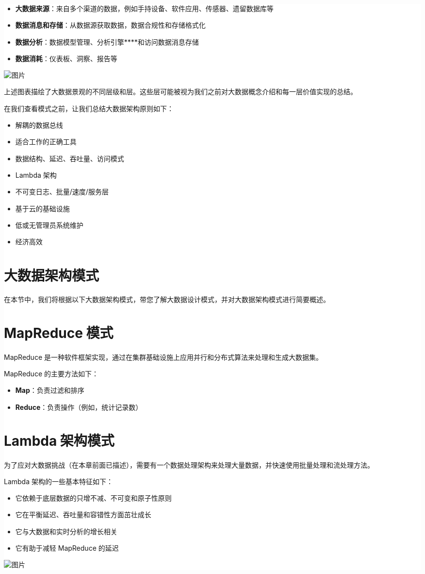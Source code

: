 +   **大数据来源**：来自多个渠道的数据，例如手持设备、软件应用、传感器、遗留数据库等

+   **数据消息和存储**：从数据源获取数据，数据合规性和存储格式化

+   **数据分析**：数据模型管理、分析引擎****和访问数据消息存储

+   **数据消耗**：仪表板、洞察、报告等

![图片](img/b39a5a89-b0e5-4863-b4c2-a44cc530ff9f.png)

上述图表描绘了大数据景观的不同层级和层。这些层可能被视为我们之前对大数据概念介绍和每一层价值实现的总结。

在我们查看模式之前，让我们总结大数据架构原则如下：

+   解耦的数据总线

+   适合工作的正确工具

+   数据结构、延迟、吞吐量、访问模式

+   Lambda 架构

+   不可变日志、批量/速度/服务层

+   基于云的基础设施

+   低或无管理员系统维护

+   经济高效

# 大数据架构模式

在本节中，我们将根据以下大数据架构模式，带您了解大数据设计模式，并对大数据架构模式进行简要概述。

# MapReduce 模式

MapReduce 是一种软件框架实现，通过在集群基础设施上应用并行和分布式算法来处理和生成大数据集。

MapReduce 的主要方法如下：

+   **Map**：负责过滤和排序

+   **Reduce**：负责操作（例如，统计记录数）

# Lambda 架构模式

为了应对大数据挑战（在本章前面已描述），需要有一个数据处理架构来处理大量数据，并快速使用批量处理和流处理方法。

Lambda 架构的一些基本特征如下：

+   它依赖于底层数据的只增不减、不可变和原子性原则

+   它在平衡延迟、吞吐量和容错性方面茁壮成长

+   它与大数据和实时分析的增长相关

+   它有助于减轻 MapReduce 的延迟

![图片](img/e3933109-37af-40bb-966e-0e2ea821b541.png)
